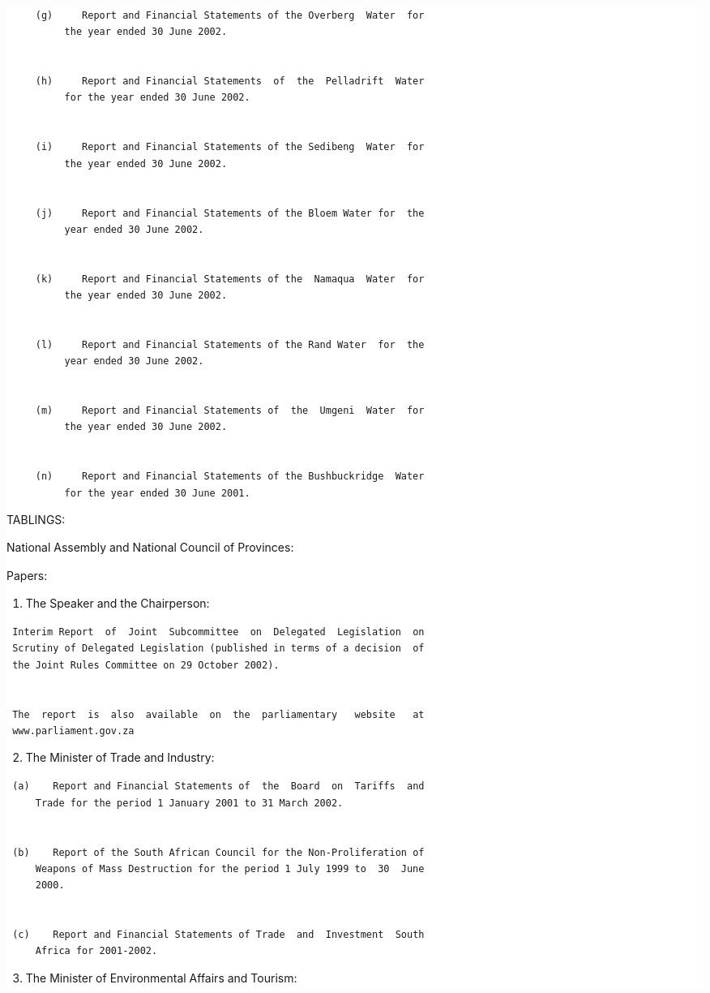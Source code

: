 
         (g)     Report and Financial Statements of the Overberg  Water  for
              the year ended 30 June 2002.


         (h)     Report and Financial Statements  of  the  Pelladrift  Water
              for the year ended 30 June 2002.


         (i)     Report and Financial Statements of the Sedibeng  Water  for
              the year ended 30 June 2002.


         (j)     Report and Financial Statements of the Bloem Water for  the
              year ended 30 June 2002.


         (k)     Report and Financial Statements of the  Namaqua  Water  for
              the year ended 30 June 2002.


         (l)     Report and Financial Statements of the Rand Water  for  the
              year ended 30 June 2002.


         (m)     Report and Financial Statements of  the  Umgeni  Water  for
              the year ended 30 June 2002.


         (n)     Report and Financial Statements of the Bushbuckridge  Water
              for the year ended 30 June 2001.

TABLINGS:

National Assembly and National Council of Provinces:

Papers:

1.    The Speaker and the Chairperson:


     Interim Report  of  Joint  Subcommittee  on  Delegated  Legislation  on
     Scrutiny of Delegated Legislation (published in terms of a decision  of
     the Joint Rules Committee on 29 October 2002).


     The  report  is  also  available  on  the  parliamentary   website   at
     www.parliament.gov.za

2.    The Minister of Trade and Industry:


     (a)    Report and Financial Statements of  the  Board  on  Tariffs  and
         Trade for the period 1 January 2001 to 31 March 2002.


     (b)    Report of the South African Council for the Non-Proliferation of
         Weapons of Mass Destruction for the period 1 July 1999 to  30  June
         2000.


     (c)    Report and Financial Statements of Trade  and  Investment  South
         Africa for 2001-2002.

3.    The Minister of Environmental Affairs and Tourism:

